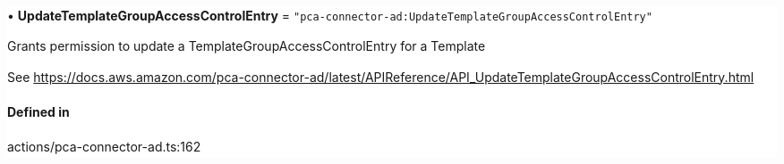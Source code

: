 • **UpdateTemplateGroupAccessControlEntry** = ``"pca-connector-ad:UpdateTemplateGroupAccessControlEntry"``

Grants permission to update a TemplateGroupAccessControlEntry for a Template

See https://docs.aws.amazon.com/pca-connector-ad/latest/APIReference/API_UpdateTemplateGroupAccessControlEntry.html

#### Defined in

actions/pca-connector-ad.ts:162

